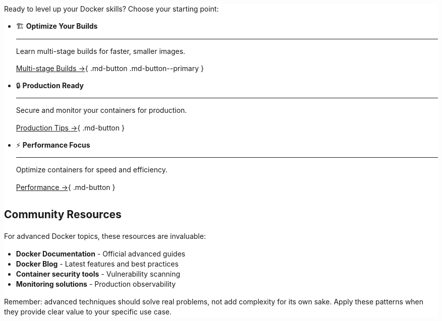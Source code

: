 Ready to level up your Docker skills? Choose your starting point:

<div class="grid cards" markdown>

-   🏗️ **Optimize Your Builds**

    ---
    
    Learn multi-stage builds for faster, smaller images.
    
    [Multi-stage Builds →](multi-stage.md){ .md-button .md-button--primary }

-   🔒 **Production Ready**

    ---
    
    Secure and monitor your containers for production.
    
    [Production Tips →](production.md){ .md-button }

-   ⚡ **Performance Focus**

    ---
    
    Optimize containers for speed and efficiency.
    
    [Performance →](performance.md){ .md-button }

</div>

## Community Resources

For advanced Docker topics, these resources are invaluable:

- **Docker Documentation** - Official advanced guides
- **Docker Blog** - Latest features and best practices
- **Container security tools** - Vulnerability scanning
- **Monitoring solutions** - Production observability

Remember: advanced techniques should solve real problems, not add complexity for its own sake. Apply these patterns when they provide clear value to your specific use case.
